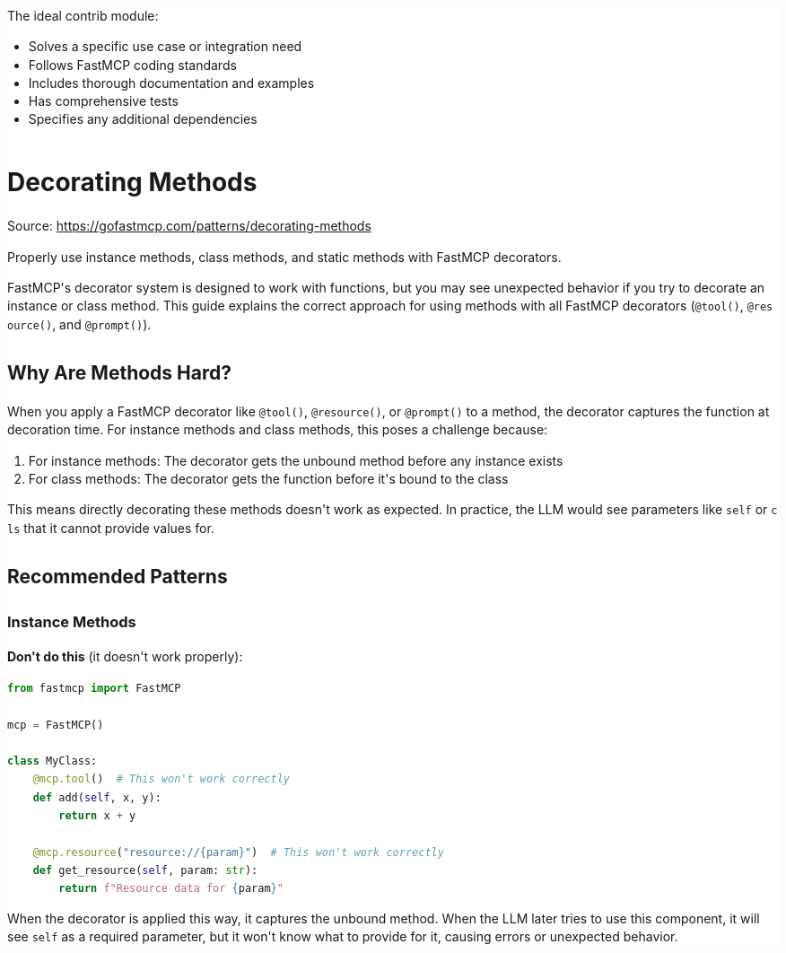 The ideal contrib module:

* Solves a specific use case or integration need
* Follows FastMCP coding standards
* Includes thorough documentation and examples
* Has comprehensive tests
* Specifies any additional dependencies


# Decorating Methods
Source: https://gofastmcp.com/patterns/decorating-methods

Properly use instance methods, class methods, and static methods with FastMCP decorators.

FastMCP's decorator system is designed to work with functions, but you may see unexpected behavior if you try to decorate an instance or class method. This guide explains the correct approach for using methods with all FastMCP decorators (`@tool()`, `@resource()`, and `@prompt()`).

## Why Are Methods Hard?

When you apply a FastMCP decorator like `@tool()`, `@resource()`, or `@prompt()` to a method, the decorator captures the function at decoration time. For instance methods and class methods, this poses a challenge because:

1. For instance methods: The decorator gets the unbound method before any instance exists
2. For class methods: The decorator gets the function before it's bound to the class

This means directly decorating these methods doesn't work as expected. In practice, the LLM would see parameters like `self` or `cls` that it cannot provide values for.

## Recommended Patterns

### Instance Methods

**Don't do this** (it doesn't work properly):

```python
from fastmcp import FastMCP

mcp = FastMCP()

class MyClass:
    @mcp.tool()  # This won't work correctly
    def add(self, x, y):
        return x + y
    
    @mcp.resource("resource://{param}")  # This won't work correctly
    def get_resource(self, param: str):
        return f"Resource data for {param}"
```

When the decorator is applied this way, it captures the unbound method. When the LLM later tries to use this component, it will see `self` as a required parameter, but it won't know what to provide for it, causing errors or unexpected behavior.
